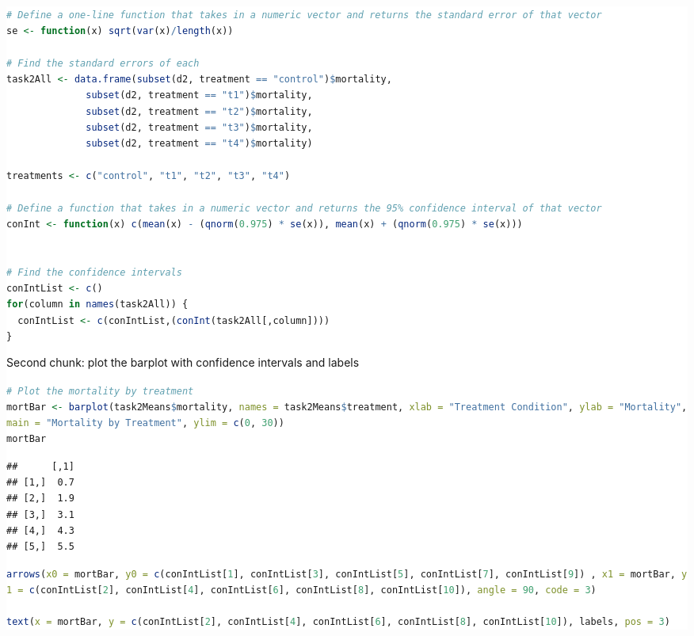 ```r
# Define a one-line function that takes in a numeric vector and returns the standard error of that vector
se <- function(x) sqrt(var(x)/length(x))

# Find the standard errors of each 
task2All <- data.frame(subset(d2, treatment == "control")$mortality,
              subset(d2, treatment == "t1")$mortality,
              subset(d2, treatment == "t2")$mortality,
              subset(d2, treatment == "t3")$mortality,
              subset(d2, treatment == "t4")$mortality)

treatments <- c("control", "t1", "t2", "t3", "t4")

# Define a function that takes in a numeric vector and returns the 95% confidence interval of that vector
conInt <- function(x) c(mean(x) - (qnorm(0.975) * se(x)), mean(x) + (qnorm(0.975) * se(x)))


# Find the confidence intervals
conIntList <- c()
for(column in names(task2All)) {
  conIntList <- c(conIntList,(conInt(task2All[,column])))
}
```

Second chunk: plot the barplot with confidence intervals and labels

```r
# Plot the mortality by treatment
mortBar <- barplot(task2Means$mortality, names = task2Means$treatment, xlab = "Treatment Condition", ylab = "Mortality", main = "Mortality by Treatment", ylim = c(0, 30))
mortBar
```

```
##      [,1]
## [1,]  0.7
## [2,]  1.9
## [3,]  3.1
## [4,]  4.3
## [5,]  5.5
```

```r
arrows(x0 = mortBar, y0 = c(conIntList[1], conIntList[3], conIntList[5], conIntList[7], conIntList[9]) , x1 = mortBar, y1 = c(conIntList[2], conIntList[4], conIntList[6], conIntList[8], conIntList[10]), angle = 90, code = 3)

text(x = mortBar, y = c(conIntList[2], conIntList[4], conIntList[6], conIntList[8], conIntList[10]), labels, pos = 3)
```
